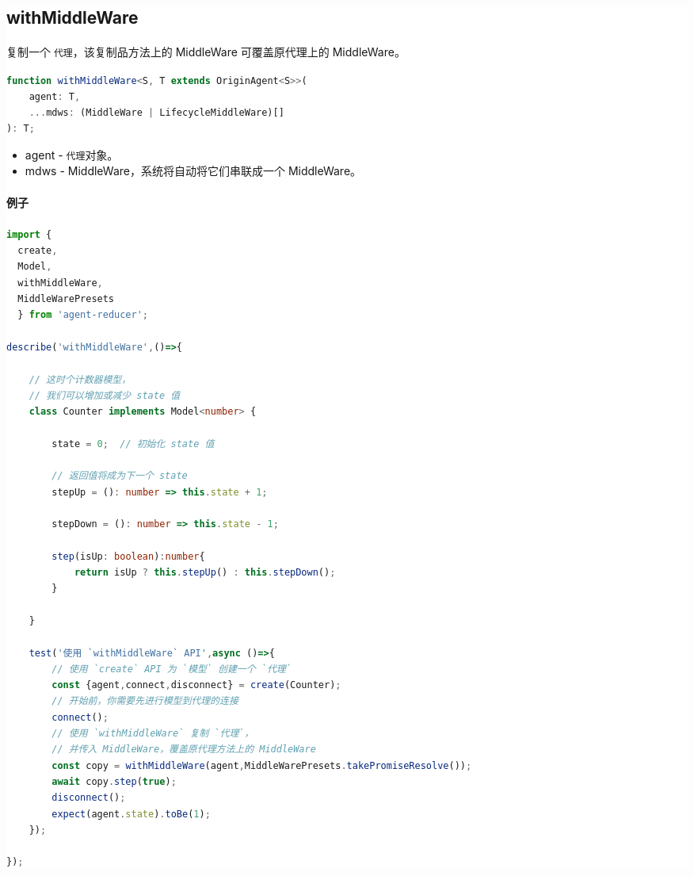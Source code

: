 ## withMiddleWare

复制一个 `代理`，该复制品方法上的 MiddleWare 可覆盖原代理上的 MiddleWare。

```typescript
function withMiddleWare<S, T extends OriginAgent<S>>(
    agent: T,
    ...mdws: (MiddleWare | LifecycleMiddleWare)[]
): T;
```

* agent - `代理`对象。
* mdws - MiddleWare，系统将自动将它们串联成一个 MiddleWare。

#### 例子

```typescript
import {
  create,
  Model,
  withMiddleWare,
  MiddleWarePresets
  } from 'agent-reducer';

describe('withMiddleWare',()=>{

    // 这时个计数器模型，
    // 我们可以增加或减少 state 值
    class Counter implements Model<number> {

        state = 0;  // 初始化 state 值

        // 返回值将成为下一个 state
        stepUp = (): number => this.state + 1;

        stepDown = (): number => this.state - 1;

        step(isUp: boolean):number{
            return isUp ? this.stepUp() : this.stepDown();
        }

    }

    test('使用 `withMiddleWare` API',async ()=>{
        // 使用 `create` API 为 `模型` 创建一个 `代理`
        const {agent,connect,disconnect} = create(Counter);
        // 开始前，你需要先进行模型到代理的连接
        connect();
        // 使用 `withMiddleWare` 复制 `代理`，
        // 并传入 MiddleWare，覆盖原代理方法上的 MiddleWare
        const copy = withMiddleWare(agent,MiddleWarePresets.takePromiseResolve());
        await copy.step(true);
        disconnect();
        expect(agent.state).toBe(1);
    });

});
```
